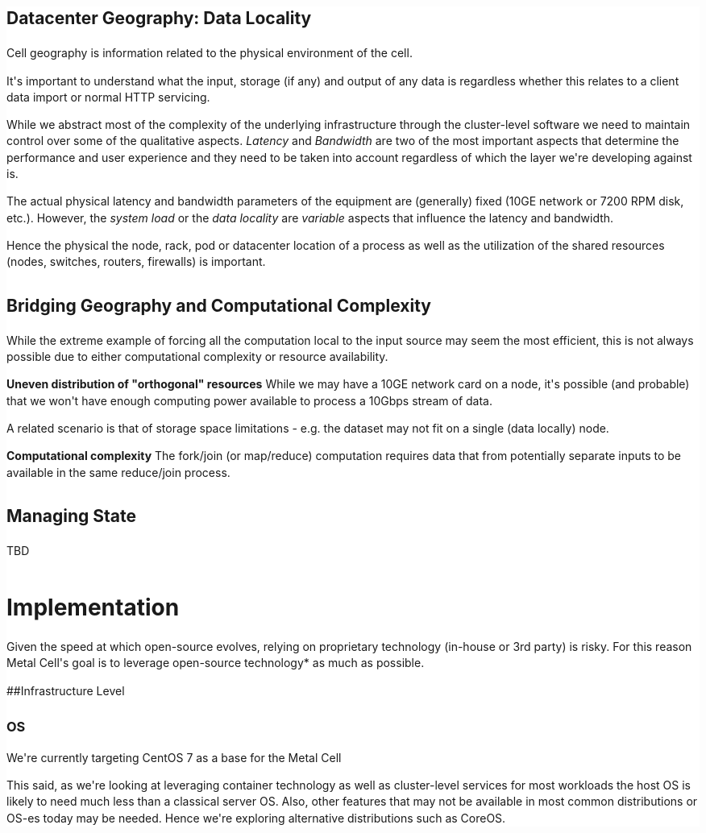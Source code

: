 Datacenter Geography: Data Locality
---------------------------------------------------

Cell geography is information related to the physical environment of the cell. 

It's important to understand what the input, storage (if any) and output of any data is regardless whether this relates to a client data import or normal HTTP servicing. 

While we abstract most of the complexity of the underlying infrastructure through the cluster-level software we need to maintain control over some of the qualitative aspects. *Latency* and *Bandwidth* are two of the most important aspects that determine the performance and user experience and they need to be taken into account regardless of which the layer we're developing against is.

The actual physical latency and bandwidth parameters of the equipment are (generally) fixed (10GE network or 7200 RPM disk,  etc.). However,  the *system load* or the *data locality* are *variable* aspects that influence the latency and bandwidth.

Hence the physical the node, rack, pod or datacenter location of a process as well as the utilization of the shared resources (nodes, switches, routers, firewalls)  is important. 

Bridging Geography and Computational Complexity
-------------------------------------------------------------

While the extreme example of forcing all the computation local to the input source may seem the most efficient, this is not always possible due to either computational complexity or resource availability.

**Uneven distribution of "orthogonal" resources**
While we may have a 10GE network card on a node, it's possible (and probable) that we won't have enough computing power available to process a 10Gbps stream of data.

A related scenario is that of storage space limitations - e.g. the dataset may not fit on a single (data locally) node.

**Computational complexity**
The fork/join (or map/reduce) computation requires data that from potentially separate inputs to be available in the same reduce/join process.

Managing State
----------------------
TBD

Implementation
=============

Given the speed at which open-source evolves, relying on proprietary technology (in-house or 3rd party) is risky.
For this reason Metal Cell's goal is to leverage open-source technology* as much as possible.

##Infrastructure Level

### OS
We're currently targeting CentOS 7 as a base for the Metal Cell

This said, as we're looking at leveraging container technology as well as cluster-level services for most workloads the host OS is likely to need much less than a classical server OS. 
Also, other features that may not be available in most common distributions or OS-es today may be needed.
Hence we're exploring alternative distributions such as CoreOS.
